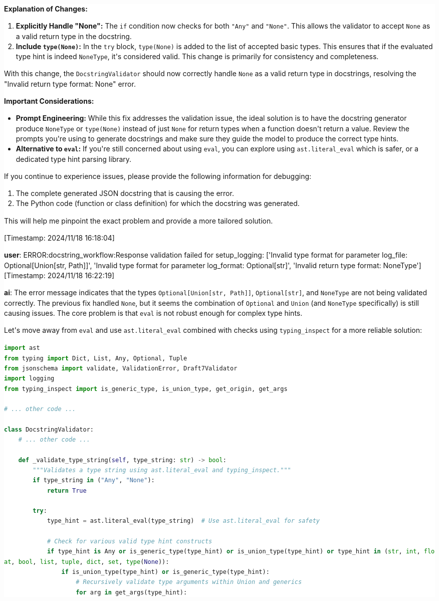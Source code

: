 **Explanation of Changes:**

1. **Explicitly Handle "None":** The `if` condition now checks for both `"Any"` and `"None"`. This allows the validator to accept `None` as a valid return type in the docstring.
2. **Include `type(None)`:** In the `try` block, `type(None)` is added to the list of accepted basic types. This ensures that if the evaluated type hint is indeed `NoneType`, it's considered valid. This change is primarily for consistency and completeness.

With this change, the `DocstringValidator` should now correctly handle `None` as a valid return type in docstrings, resolving the "Invalid return type format: None" error.

**Important Considerations:**

* **Prompt Engineering:** While this fix addresses the validation issue, the ideal solution is to have the docstring generator produce `NoneType` or `type(None)` instead of just `None` for return types when a function doesn't return a value. Review the prompts you're using to generate docstrings and make sure they guide the model to produce the correct type hints.
* **Alternative to `eval`:** If you're still concerned about using `eval`, you can explore using `ast.literal_eval` which is safer, or a dedicated type hint parsing library.

If you continue to experience issues, please provide the following information for debugging:

1. The complete generated JSON docstring that is causing the error.
2. The Python code (function or class definition) for which the docstring was generated.

This will help me pinpoint the exact problem and provide a more tailored solution.

[Timestamp: 2024/11/18 16:18:04]

**user**: ERROR:docstring_workflow:Response validation failed for setup_logging: ['Invalid type format for parameter log_file: Optional[Union[str, Path]]', 'Invalid type format for parameter log_format: Optional[str]', 'Invalid return type format: NoneType']  
[Timestamp: 2024/11/18 16:22:19]

**ai**: The error message indicates that the types `Optional[Union[str, Path]]`, `Optional[str]`, and `NoneType` are not being validated correctly. The previous fix handled `None`, but it seems the combination of `Optional` and `Union` (and `NoneType` specifically) is still causing issues. The core problem is that `eval` is not robust enough for complex type hints.

Let's move away from `eval` and use `ast.literal_eval` combined with checks using `typing_inspect` for a more reliable solution:

```python
import ast
from typing import Dict, List, Any, Optional, Tuple
from jsonschema import validate, ValidationError, Draft7Validator
import logging
from typing_inspect import is_generic_type, is_union_type, get_origin, get_args

# ... other code ...

class DocstringValidator:
    # ... other code ...

    def _validate_type_string(self, type_string: str) -> bool:
        """Validates a type string using ast.literal_eval and typing_inspect."""
        if type_string in ("Any", "None"):
            return True

        try:
            type_hint = ast.literal_eval(type_string)  # Use ast.literal_eval for safety

            # Check for various valid type hint constructs
            if type_hint is Any or is_generic_type(type_hint) or is_union_type(type_hint) or type_hint in (str, int, float, bool, list, tuple, dict, set, type(None)):
                if is_union_type(type_hint) or is_generic_type(type_hint):
                    # Recursively validate type arguments within Union and generics
                    for arg in get_args(type_hint):
```